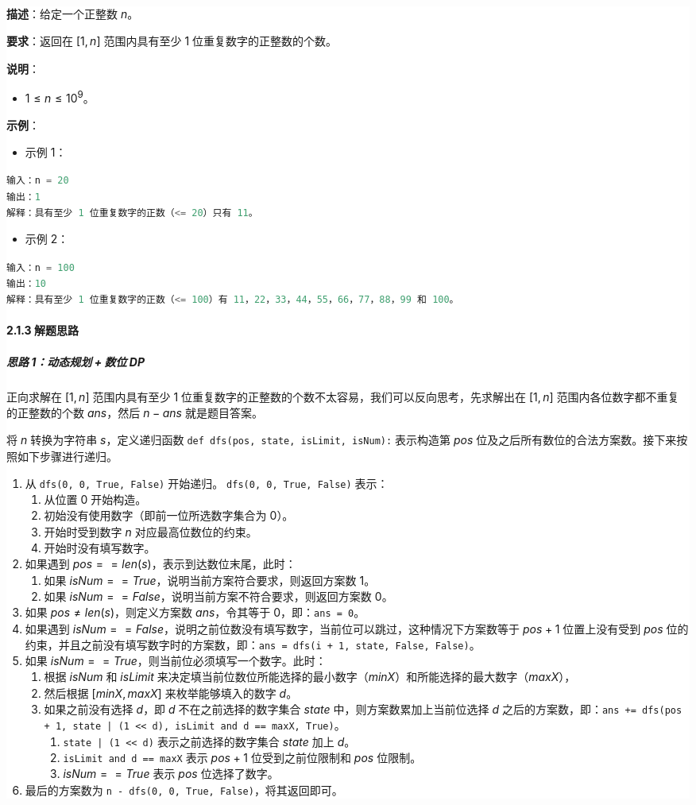 **描述**：给定一个正整数 $n$。

**要求**：返回在 $[1, n]$ 范围内具有至少 $1$ 位重复数字的正整数的个数。

**说明**：

- $1 \le n \le 10^9$。

**示例**：

- 示例 1：

```python
输入：n = 20
输出：1
解释：具有至少 1 位重复数字的正数（<= 20）只有 11。
```

- 示例 2：

```python
输入：n = 100
输出：10
解释：具有至少 1 位重复数字的正数（<= 100）有 11，22，33，44，55，66，77，88，99 和 100。
```

#### 2.1.3 解题思路

##### 思路 1：动态规划 + 数位 DP

正向求解在 $[1, n]$ 范围内具有至少 $1$ 位重复数字的正整数的个数不太容易，我们可以反向思考，先求解出在 $[1, n]$ 范围内各位数字都不重复的正整数的个数 $ans$，然后 $n - ans$ 就是题目答案。

将 $n$ 转换为字符串 $s$，定义递归函数 `def dfs(pos, state, isLimit, isNum):` 表示构造第 $pos$ 位及之后所有数位的合法方案数。接下来按照如下步骤进行递归。

1. 从 `dfs(0, 0, True, False)` 开始递归。 `dfs(0, 0, True, False)` 表示：
   1. 从位置 $0$ 开始构造。
   2. 初始没有使用数字（即前一位所选数字集合为 $0$）。
   3. 开始时受到数字 $n$ 对应最高位数位的约束。
   4. 开始时没有填写数字。
2. 如果遇到  $pos == len(s)$，表示到达数位末尾，此时：
   1. 如果 $isNum == True$，说明当前方案符合要求，则返回方案数 $1$。
   2. 如果 $isNum == False$，说明当前方案不符合要求，则返回方案数 $0$。
3. 如果 $pos \ne len(s)$，则定义方案数 $ans$，令其等于 $0$，即：`ans = 0`。
4. 如果遇到 $isNum == False$，说明之前位数没有填写数字，当前位可以跳过，这种情况下方案数等于 $pos + 1$ 位置上没有受到 $pos$ 位的约束，并且之前没有填写数字时的方案数，即：`ans = dfs(i + 1, state, False, False)`。
5. 如果 $isNum == True$，则当前位必须填写一个数字。此时：
   1. 根据 $isNum$ 和 $isLimit$ 来决定填当前位数位所能选择的最小数字（$minX$）和所能选择的最大数字（$maxX$），
   2. 然后根据 $[minX, maxX]$ 来枚举能够填入的数字 $d$。
   3. 如果之前没有选择 $d$，即 $d$ 不在之前选择的数字集合 $state$ 中，则方案数累加上当前位选择 $d$ 之后的方案数，即：`ans += dfs(pos + 1, state | (1 << d), isLimit and d == maxX, True)`。
      1. `state | (1 << d)` 表示之前选择的数字集合 $state$ 加上 $d$。
      2. `isLimit and d == maxX` 表示 $pos + 1$ 位受到之前位限制和 $pos$ 位限制。
      3. $isNum == True$ 表示 $pos$ 位选择了数字。
6. 最后的方案数为 `n - dfs(0, 0, True, False)`，将其返回即可。
